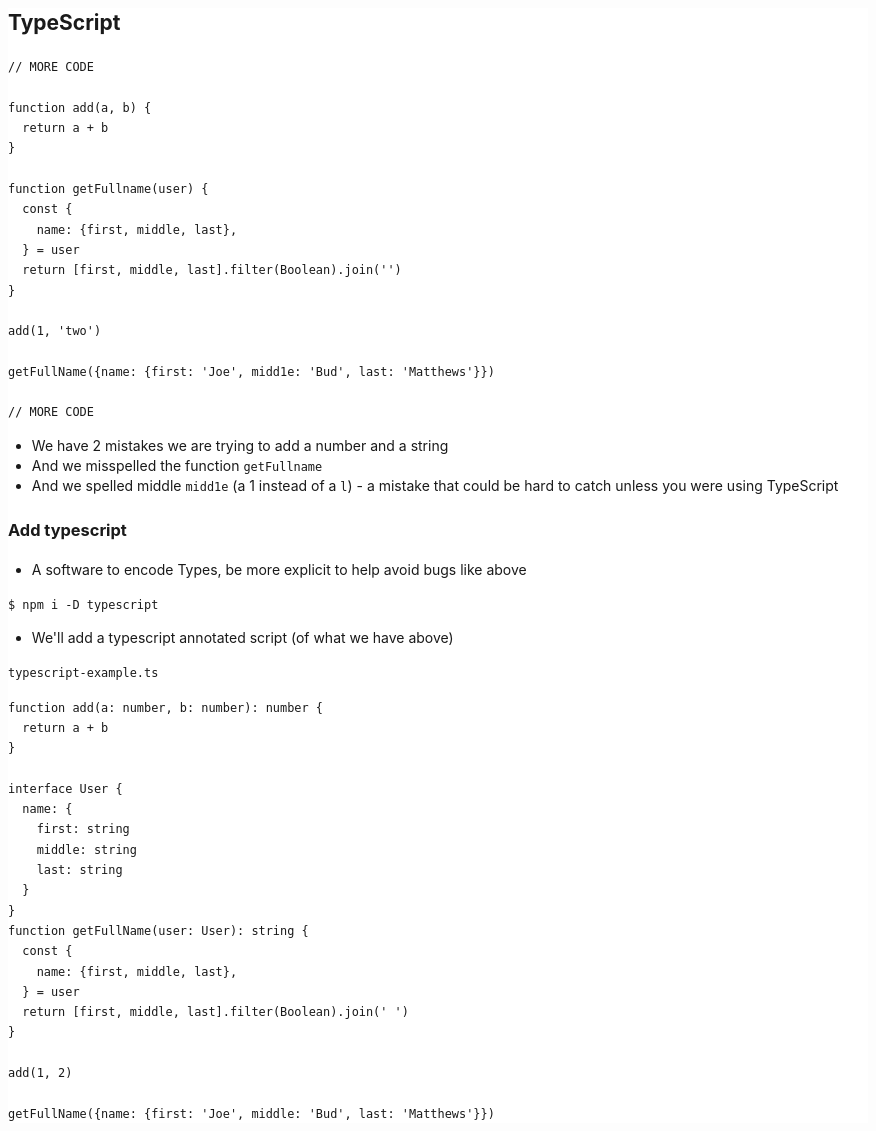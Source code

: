 ## TypeScript
```
// MORE CODE

function add(a, b) {
  return a + b
}

function getFullname(user) {
  const {
    name: {first, middle, last},
  } = user
  return [first, middle, last].filter(Boolean).join('')
}

add(1, 'two')

getFullName({name: {first: 'Joe', midd1e: 'Bud', last: 'Matthews'}})

// MORE CODE
```

* We have 2 mistakes we are trying to add a number and a string
* And we misspelled the function `getFullname`
* And we spelled middle `midd1e` (a 1 instead of a `l`) - a mistake that could be hard to catch unless you were using TypeScript

### Add typescript
* A software to encode Types, be more explicit to help avoid bugs like above

`$ npm i -D typescript`

* We'll add a typescript annotated script (of what we have above)

`typescript-example.ts`

```
function add(a: number, b: number): number {
  return a + b
}

interface User {
  name: {
    first: string
    middle: string
    last: string
  }
}
function getFullName(user: User): string {
  const {
    name: {first, middle, last},
  } = user
  return [first, middle, last].filter(Boolean).join(' ')
}

add(1, 2)

getFullName({name: {first: 'Joe', middle: 'Bud', last: 'Matthews'}})
```
